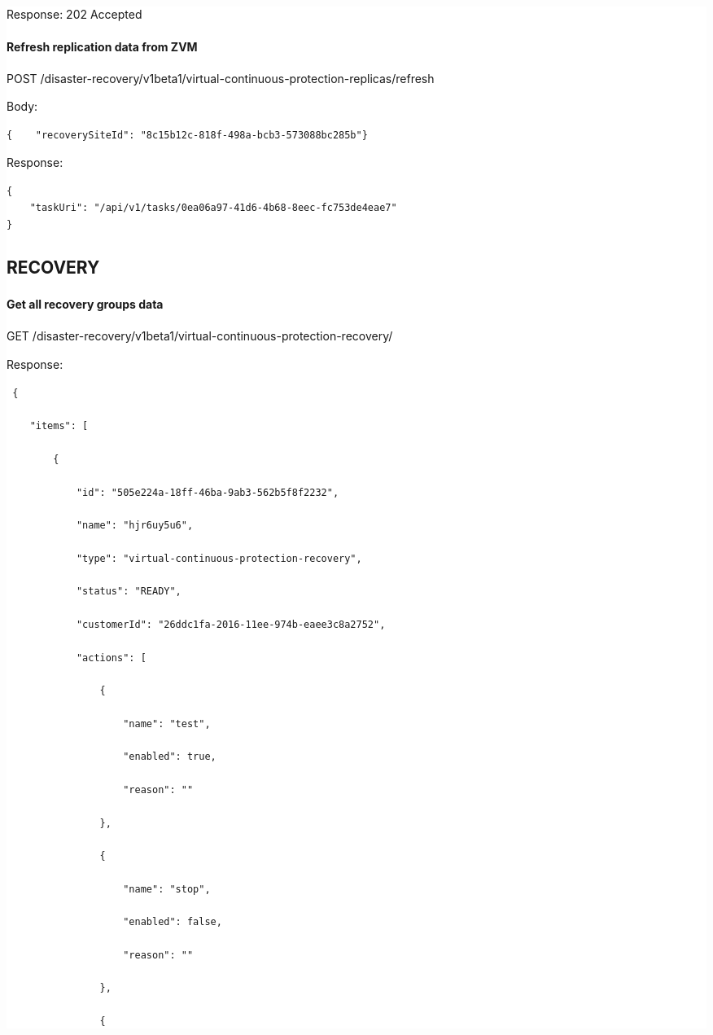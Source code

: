 
Response:
202 Accepted

#### Refresh replication data from ZVM
POST /disaster-recovery/v1beta1/virtual-continuous-protection-replicas/refresh

Body:
```
{    "recoverySiteId": "8c15b12c-818f-498a-bcb3-573088bc285b"}
```
Response:
```
{
    "taskUri": "/api/v1/tasks/0ea06a97-41d6-4b68-8eec-fc753de4eae7"
}
```

## RECOVERY

#### Get all recovery groups data
GET /disaster-recovery/v1beta1/virtual-continuous-protection-recovery/

Response:
```
 {

    "items": [

        {

            "id": "505e224a-18ff-46ba-9ab3-562b5f8f2232",

            "name": "hjr6uy5u6",

            "type": "virtual-continuous-protection-recovery",

            "status": "READY",

            "customerId": "26ddc1fa-2016-11ee-974b-eaee3c8a2752",

            "actions": [

                {

                    "name": "test",

                    "enabled": true,

                    "reason": ""

                },

                {

                    "name": "stop",

                    "enabled": false,

                    "reason": ""

                },

                {

```